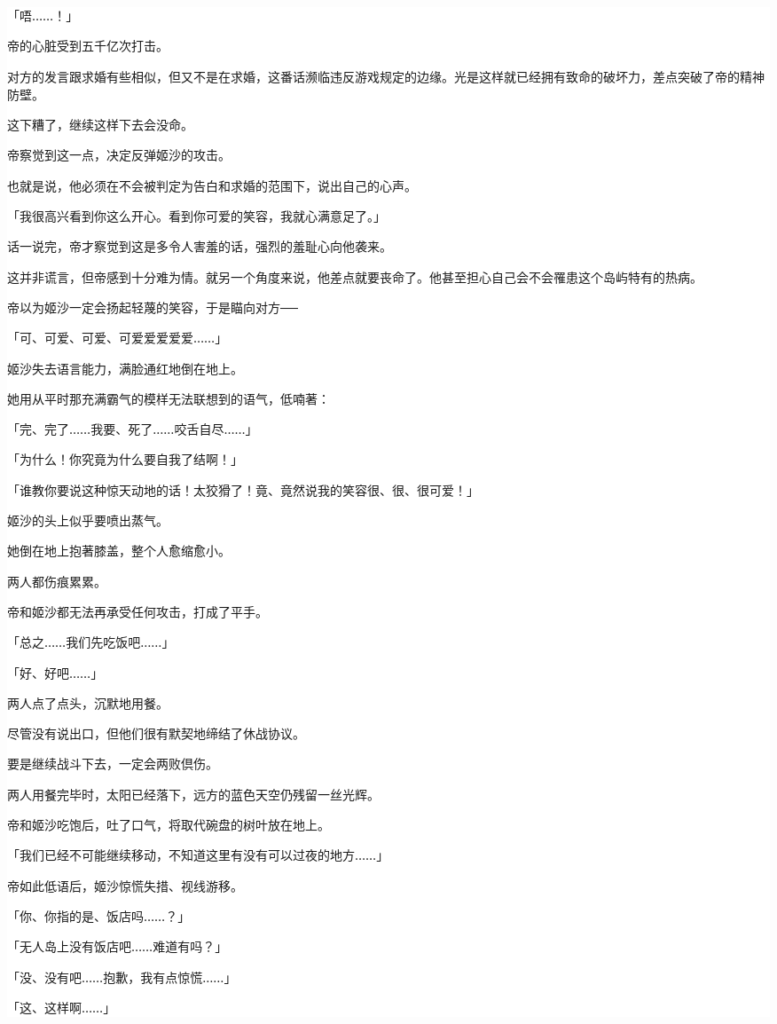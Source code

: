 「唔……！」

帝的心脏受到五千亿次打击。

对方的发言跟求婚有些相似，但又不是在求婚，这番话濒临违反游戏规定的边缘。光是这样就已经拥有致命的破坏力，差点突破了帝的精神防壁。

这下糟了，继续这样下去会没命。

帝察觉到这一点，决定反弹姬沙的攻击。

也就是说，他必须在不会被判定为告白和求婚的范围下，说出自己的心声。

「我很高兴看到你这么开心。看到你可爱的笑容，我就心满意足了。」

话一说完，帝才察觉到这是多令人害羞的话，强烈的羞耻心向他袭来。

这并非谎言，但帝感到十分难为情。就另一个角度来说，他差点就要丧命了。他甚至担心自己会不会罹患这个岛屿特有的热病。

帝以为姬沙一定会扬起轻蔑的笑容，于是瞄向对方──

「可、可爱、可爱、可爱爱爱爱爱……」

姬沙失去语言能力，满脸通红地倒在地上。

她用从平时那充满霸气的模样无法联想到的语气，低喃著：

「完、完了……我要、死了……咬舌自尽……」

「为什么！你究竟为什么要自我了结啊！」

「谁教你要说这种惊天动地的话！太狡猾了！竟、竟然说我的笑容很、很、很可爱！」

姬沙的头上似乎要喷出蒸气。

她倒在地上抱著膝盖，整个人愈缩愈小。

两人都伤痕累累。

帝和姬沙都无法再承受任何攻击，打成了平手。

「总之……我们先吃饭吧……」

「好、好吧……」

两人点了点头，沉默地用餐。

尽管没有说出口，但他们很有默契地缔结了休战协议。

要是继续战斗下去，一定会两败倶伤。

两人用餐完毕时，太阳已经落下，远方的蓝色天空仍残留一丝光辉。

帝和姬沙吃饱后，吐了口气，将取代碗盘的树叶放在地上。

「我们已经不可能继续移动，不知道这里有没有可以过夜的地方……」

帝如此低语后，姬沙惊慌失措、视线游移。

「你、你指的是、饭店吗……？」

「无人岛上没有饭店吧……难道有吗？」

「没、没有吧……抱歉，我有点惊慌……」

「这、这样啊……」
